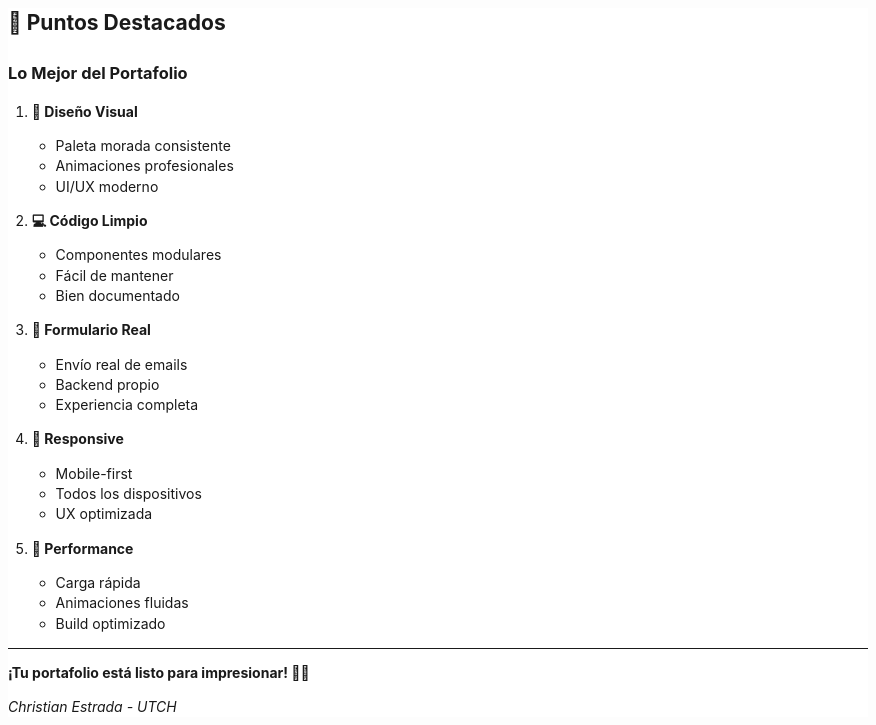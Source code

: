 
## 🎉 Puntos Destacados

### Lo Mejor del Portafolio

1. **🎨 Diseño Visual**
   - Paleta morada consistente
   - Animaciones profesionales
   - UI/UX moderno

2. **💻 Código Limpio**
   - Componentes modulares
   - Fácil de mantener
   - Bien documentado

3. **📧 Formulario Real**
   - Envío real de emails
   - Backend propio
   - Experiencia completa

4. **📱 Responsive**
   - Mobile-first
   - Todos los dispositivos
   - UX optimizada

5. **🚀 Performance**
   - Carga rápida
   - Animaciones fluidas
   - Build optimizado

---

**¡Tu portafolio está listo para impresionar! 🎨✨**

*Christian Estrada - UTCH*

